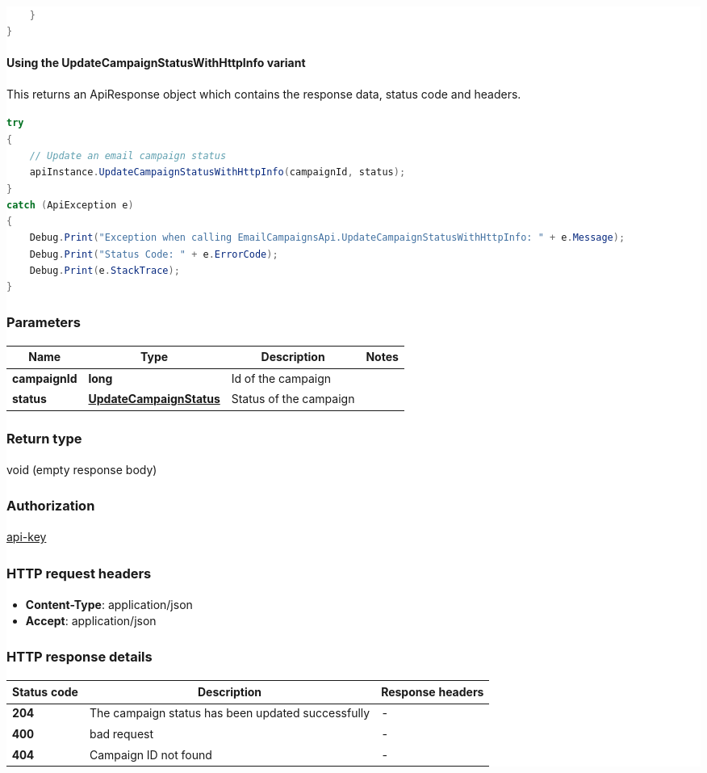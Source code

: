 ```csharp
    }
}
```

#### Using the UpdateCampaignStatusWithHttpInfo variant
This returns an ApiResponse object which contains the response data, status code and headers.

```csharp
try
{
    // Update an email campaign status
    apiInstance.UpdateCampaignStatusWithHttpInfo(campaignId, status);
}
catch (ApiException e)
{
    Debug.Print("Exception when calling EmailCampaignsApi.UpdateCampaignStatusWithHttpInfo: " + e.Message);
    Debug.Print("Status Code: " + e.ErrorCode);
    Debug.Print(e.StackTrace);
}
```

### Parameters

| Name | Type | Description | Notes |
|------|------|-------------|-------|
| **campaignId** | **long** | Id of the campaign |  |
| **status** | [**UpdateCampaignStatus**](UpdateCampaignStatus.md) | Status of the campaign |  |

### Return type

void (empty response body)

### Authorization

[api-key](../README.md#api-key)

### HTTP request headers

 - **Content-Type**: application/json
 - **Accept**: application/json


### HTTP response details
| Status code | Description | Response headers |
|-------------|-------------|------------------|
| **204** | The campaign status has been updated successfully |  -  |
| **400** | bad request |  -  |
| **404** | Campaign ID not found |  -  |
